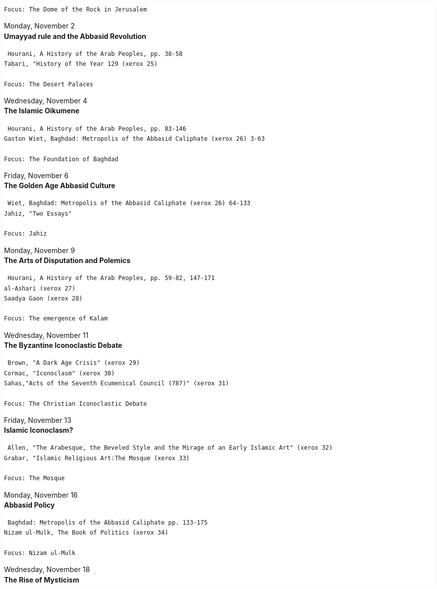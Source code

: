     Focus: The Dome of the Rock in Jerusalem 

Monday, November 2  
**Umayyad rule and the Abbasid Revolution**

     Hourani, A History of the Arab Peoples, pp. 38-58  
    Tabari, "History of the Year 129 (xerox 25)

    Focus: The Desert Palaces 

Wednesday, November 4  
**The Islamic Oikumene**

     Hourani, A History of the Arab Peoples, pp. 83-146  
    Gaston Wiet, Baghdad: Metropolis of the Abbasid Caliphate (xerox 26) 3-63

    Focus: The Foundation of Baghdad 

Friday, November 6  
**The Golden Age Abbasid Culture**

     Wiet, Baghdad: Metropolis of the Abbasid Caliphate (xerox 26) 64-133  
    Jahiz, "Two Essays"

    Focus: Jahiz 

Monday, November 9  
**The Arts of Disputation and Polemics**

     Hourani, A History of the Arab Peoples, pp. 59-82, 147-171  
    al-Ashari (xerox 27)  
    Saadya Gaon (xerox 28)

    Focus: The emergence of Kalam 

Wednesday, November 11  
**The Byzantine Iconoclastic Debate**

     Brown, "A Dark Age Crisis" (xerox 29)  
    Cormac, "Iconoclasm" (xerox 30)  
    Sahas,"Acts of the Seventh Ecumenical Council (787)" (xerox 31)

    Focus: The Christian Iconoclastic Debate 

Friday, November 13  
**Islamic Iconoclasm?**

     Allen, "The Arabesque, the Beveled Style and the Mirage of an Early Islamic Art" (xerox 32)  
    Grabar, "Islamic Religious Art:The Mosque (xerox 33)

    Focus: The Mosque

Monday, November 16  
**Abbasid Policy**

     Baghdad: Metropolis of the Abbasid Caliphate pp. 133-175  
    Nizam ul-Mulk, The Book of Politics (xerox 34)

    Focus: Nizam ul-Mulk 

Wednesday, November 18  
**The Rise of Mysticism**
